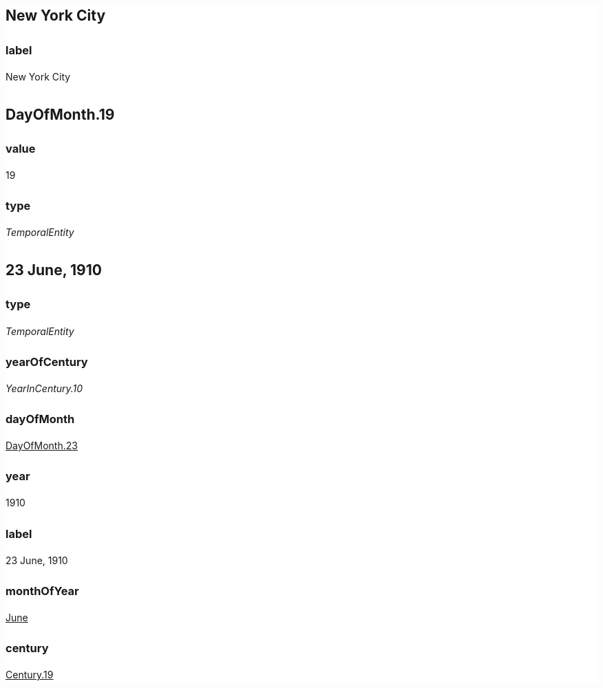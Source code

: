 ## New York City

### label


New York City

## DayOfMonth.19

### value


19

### type


*TemporalEntity*

## 23 June, 1910

### type


*TemporalEntity*

### yearOfCentury


*YearInCentury.10*

### dayOfMonth


[DayOfMonth.23](#DayOfMonth.23)

### year


1910

### label


23 June, 1910

### monthOfYear


[June](#June)

### century


[Century.19](#Century.19)
